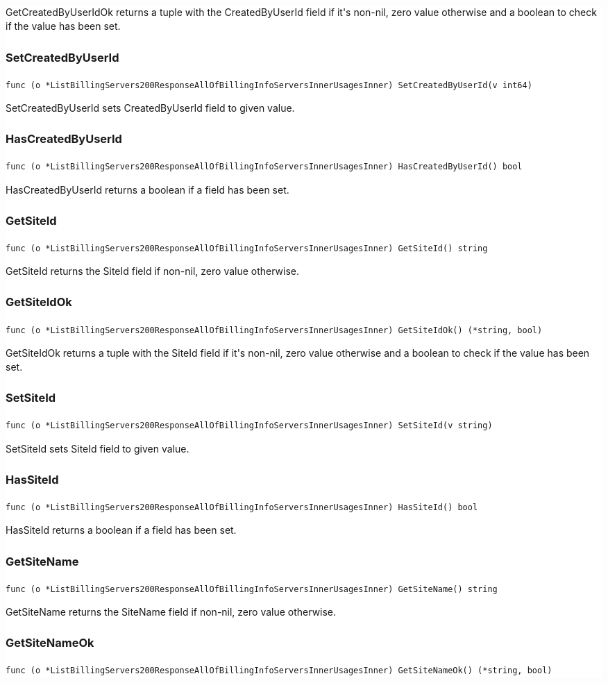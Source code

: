 GetCreatedByUserIdOk returns a tuple with the CreatedByUserId field if it's non-nil, zero value otherwise
and a boolean to check if the value has been set.

### SetCreatedByUserId

`func (o *ListBillingServers200ResponseAllOfBillingInfoServersInnerUsagesInner) SetCreatedByUserId(v int64)`

SetCreatedByUserId sets CreatedByUserId field to given value.

### HasCreatedByUserId

`func (o *ListBillingServers200ResponseAllOfBillingInfoServersInnerUsagesInner) HasCreatedByUserId() bool`

HasCreatedByUserId returns a boolean if a field has been set.

### GetSiteId

`func (o *ListBillingServers200ResponseAllOfBillingInfoServersInnerUsagesInner) GetSiteId() string`

GetSiteId returns the SiteId field if non-nil, zero value otherwise.

### GetSiteIdOk

`func (o *ListBillingServers200ResponseAllOfBillingInfoServersInnerUsagesInner) GetSiteIdOk() (*string, bool)`

GetSiteIdOk returns a tuple with the SiteId field if it's non-nil, zero value otherwise
and a boolean to check if the value has been set.

### SetSiteId

`func (o *ListBillingServers200ResponseAllOfBillingInfoServersInnerUsagesInner) SetSiteId(v string)`

SetSiteId sets SiteId field to given value.

### HasSiteId

`func (o *ListBillingServers200ResponseAllOfBillingInfoServersInnerUsagesInner) HasSiteId() bool`

HasSiteId returns a boolean if a field has been set.

### GetSiteName

`func (o *ListBillingServers200ResponseAllOfBillingInfoServersInnerUsagesInner) GetSiteName() string`

GetSiteName returns the SiteName field if non-nil, zero value otherwise.

### GetSiteNameOk

`func (o *ListBillingServers200ResponseAllOfBillingInfoServersInnerUsagesInner) GetSiteNameOk() (*string, bool)`
